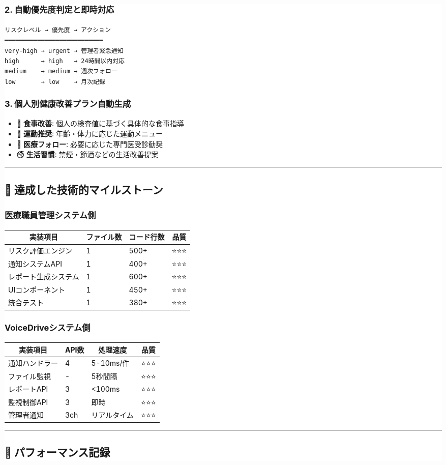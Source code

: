 ### 2. 自動優先度判定と即時対応

```
リスクレベル → 優先度 → アクション
━━━━━━━━━━━━━━━━━━━━━━━━━━━
very-high → urgent → 管理者緊急通知
high      → high   → 24時間以内対応
medium    → medium → 週次フォロー
low       → low    → 月次記録
```

### 3. 個人別健康改善プラン自動生成

- 🥗 **食事改善**: 個人の検査値に基づく具体的な食事指導
- 🏃 **運動推奨**: 年齢・体力に応じた運動メニュー
- 💊 **医療フォロー**: 必要に応じた専門医受診勧奨
- 🚭 **生活習慣**: 禁煙・節酒などの生活改善提案

---

## 🎯 達成した技術的マイルストーン

### 医療職員管理システム側

| 実装項目 | ファイル数 | コード行数 | 品質 |
|---------|-----------|-----------|------|
| リスク評価エンジン | 1 | 500+ | ⭐⭐⭐ |
| 通知システムAPI | 1 | 400+ | ⭐⭐⭐ |
| レポート生成システム | 1 | 600+ | ⭐⭐⭐ |
| UIコンポーネント | 1 | 450+ | ⭐⭐⭐ |
| 統合テスト | 1 | 380+ | ⭐⭐⭐ |

### VoiceDriveシステム側

| 実装項目 | API数 | 処理速度 | 品質 |
|---------|-------|---------|------|
| 通知ハンドラー | 4 | 5-10ms/件 | ⭐⭐⭐ |
| ファイル監視 | - | 5秒間隔 | ⭐⭐⭐ |
| レポートAPI | 3 | <100ms | ⭐⭐⭐ |
| 監視制御API | 3 | 即時 | ⭐⭐⭐ |
| 管理者通知 | 3ch | リアルタイム | ⭐⭐⭐ |

---

## 🚀 パフォーマンス記録
